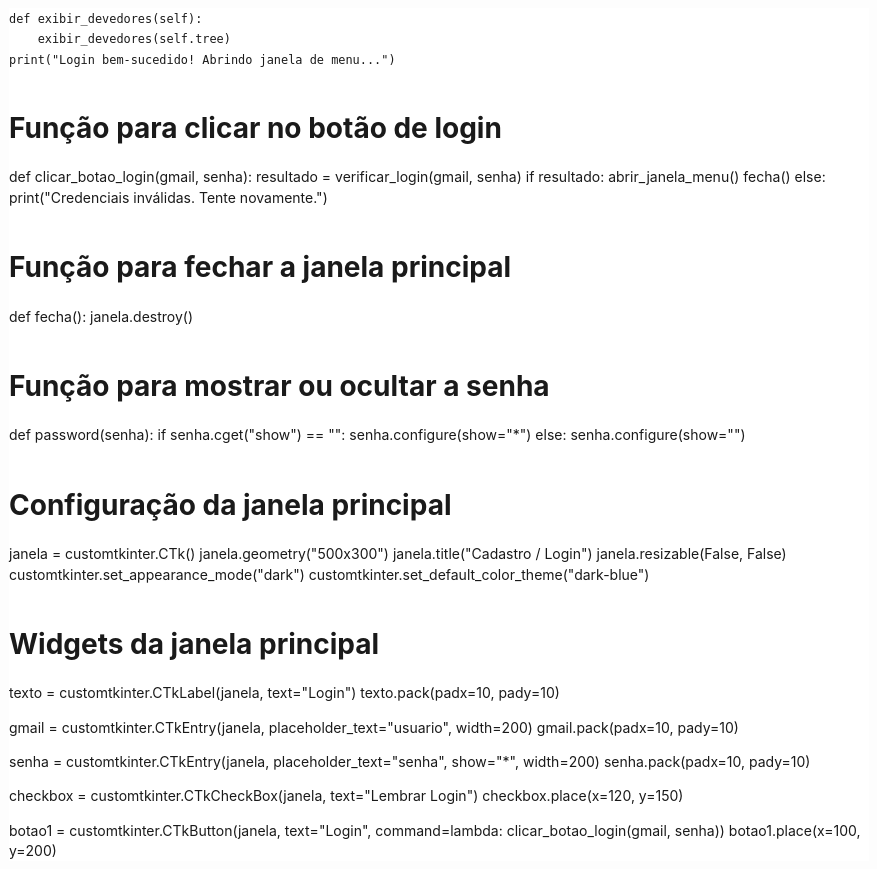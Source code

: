     def exibir_devedores(self):
        exibir_devedores(self.tree)
    print("Login bem-sucedido! Abrindo janela de menu...")

# Função para clicar no botão de login
def clicar_botao_login(gmail, senha):
    resultado = verificar_login(gmail, senha)
    if resultado:
        abrir_janela_menu()
        fecha()
    else:
        print("Credenciais inválidas. Tente novamente.")

# Função para fechar a janela principal
def fecha():
    janela.destroy()

# Função para mostrar ou ocultar a senha
def password(senha):
    if senha.cget("show") == "":
        senha.configure(show="*")
    else:
        senha.configure(show="")

# Configuração da janela principal
janela = customtkinter.CTk()
janela.geometry("500x300")
janela.title("Cadastro / Login")
janela.resizable(False, False)
customtkinter.set_appearance_mode("dark")
customtkinter.set_default_color_theme("dark-blue")

# Widgets da janela principal
texto = customtkinter.CTkLabel(janela, text="Login")
texto.pack(padx=10, pady=10)

gmail = customtkinter.CTkEntry(janela, placeholder_text="usuario", width=200)
gmail.pack(padx=10, pady=10)

senha = customtkinter.CTkEntry(janela, placeholder_text="senha", show="*", width=200)
senha.pack(padx=10, pady=10)

checkbox = customtkinter.CTkCheckBox(janela, text="Lembrar Login")
checkbox.place(x=120, y=150)

botao1 = customtkinter.CTkButton(janela, text="Login", command=lambda: clicar_botao_login(gmail, senha))
botao1.place(x=100, y=200)
